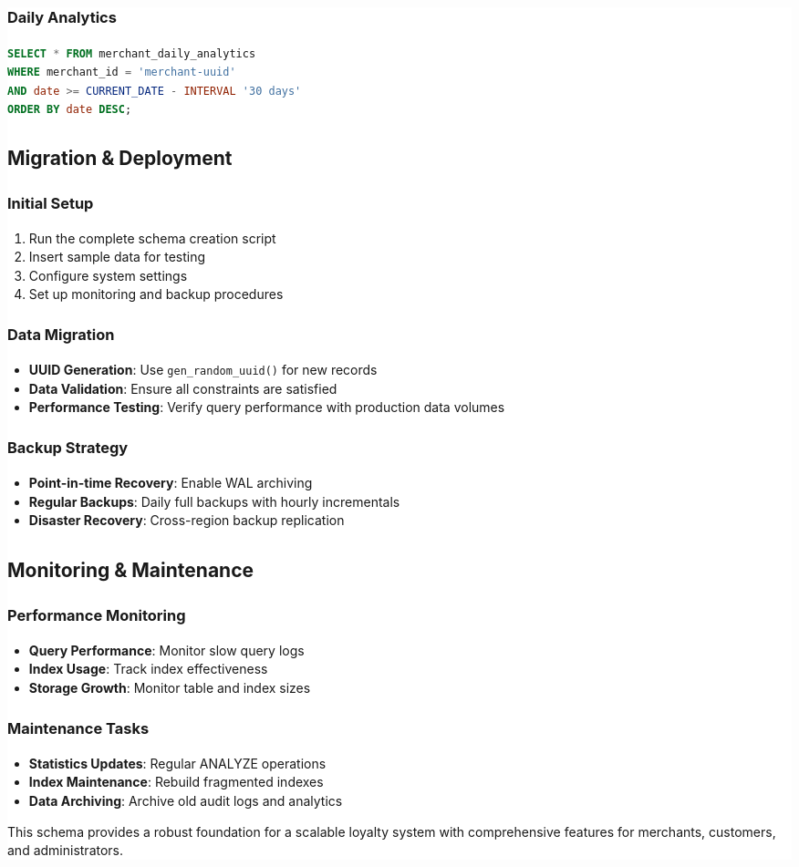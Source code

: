 ### Daily Analytics
```sql
SELECT * FROM merchant_daily_analytics 
WHERE merchant_id = 'merchant-uuid' 
AND date >= CURRENT_DATE - INTERVAL '30 days'
ORDER BY date DESC;
```

## Migration & Deployment

### Initial Setup
1. Run the complete schema creation script
2. Insert sample data for testing
3. Configure system settings
4. Set up monitoring and backup procedures

### Data Migration
- **UUID Generation**: Use `gen_random_uuid()` for new records
- **Data Validation**: Ensure all constraints are satisfied
- **Performance Testing**: Verify query performance with production data volumes

### Backup Strategy
- **Point-in-time Recovery**: Enable WAL archiving
- **Regular Backups**: Daily full backups with hourly incrementals
- **Disaster Recovery**: Cross-region backup replication

## Monitoring & Maintenance

### Performance Monitoring
- **Query Performance**: Monitor slow query logs
- **Index Usage**: Track index effectiveness
- **Storage Growth**: Monitor table and index sizes

### Maintenance Tasks
- **Statistics Updates**: Regular ANALYZE operations
- **Index Maintenance**: Rebuild fragmented indexes
- **Data Archiving**: Archive old audit logs and analytics

This schema provides a robust foundation for a scalable loyalty system with comprehensive features for merchants, customers, and administrators.
